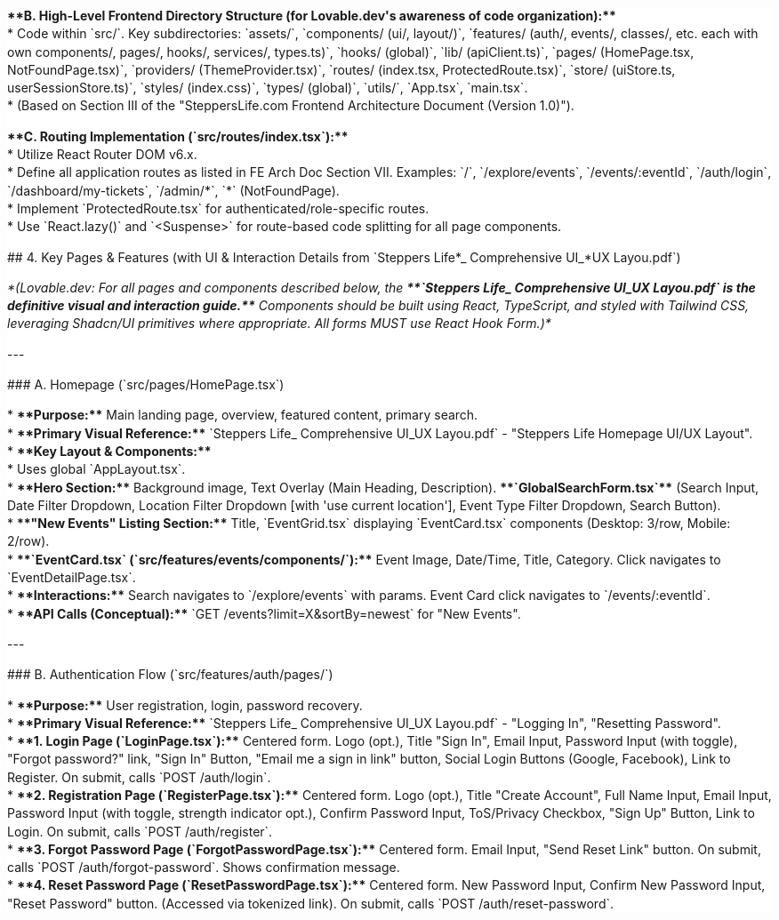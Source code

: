 **\*\*B. High-Level Frontend Directory Structure (for Lovable.dev's awareness of code organization):\*\***  
    \* Code within \`src/\`. Key subdirectories: \`assets/\`, \`components/ (ui/, layout/)\`, \`features/ (auth/, events/, classes/, etc. each with own components/, pages/, hooks/, services/, types.ts)\`, \`hooks/ (global)\`, \`lib/ (apiClient.ts)\`, \`pages/ (HomePage.tsx, NotFoundPage.tsx)\`, \`providers/ (ThemeProvider.tsx)\`, \`routes/ (index.tsx, ProtectedRoute.tsx)\`, \`store/ (uiStore.ts, userSessionStore.ts)\`, \`styles/ (index.css)\`, \`types/ (global)\`, \`utils/\`, \`App.tsx\`, \`main.tsx\`.  
    \* (Based on Section III of the "SteppersLife.com Frontend Architecture Document (Version 1.0)").

**\*\*C. Routing Implementation (\`src/routes/index.tsx\`):\*\***  
    \* Utilize React Router DOM v6.x.  
    \* Define all application routes as listed in FE Arch Doc Section VII. Examples: \`/\`, \`/explore/events\`, \`/events/:eventId\`, \`/auth/login\`, \`/dashboard/my-tickets\`, \`/admin/\*\`, \`\*\` (NotFoundPage).  
    \* Implement \`ProtectedRoute.tsx\` for authenticated/role-specific routes.  
    \* Use \`React.lazy()\` and \`\<Suspense\>\` for route-based code splitting for all page components.

\#\# 4\. Key Pages & Features (with UI & Interaction Details from \`Steppers Life*\_ Comprehensive UI\_*UX Layou.pdf\`)

*\*(Lovable.dev: For all pages and components described below, the **\*\*\`Steppers Life\_ Comprehensive UI\_UX Layou.pdf\` is the definitive visual and interaction guide.\*\*** Components should be built using React, TypeScript, and styled with Tailwind CSS, leveraging Shadcn/UI primitives where appropriate. All forms MUST use React Hook Form.)\**

\---

\#\#\# A. Homepage (\`src/pages/HomePage.tsx\`)

\* **\*\*Purpose:\*\*** Main landing page, overview, featured content, primary search.  
\* **\*\*Primary Visual Reference:\*\*** \`Steppers Life\_ Comprehensive UI\_UX Layou.pdf\` \- "Steppers Life Homepage UI/UX Layout".  
\* **\*\*Key Layout & Components:\*\***  
    \* Uses global \`AppLayout.tsx\`.  
    \* **\*\*Hero Section:\*\*** Background image, Text Overlay (Main Heading, Description). **\*\*\`GlobalSearchForm.tsx\`\*\*** (Search Input, Date Filter Dropdown, Location Filter Dropdown \[with 'use current location'\], Event Type Filter Dropdown, Search Button).  
    \* **\*\*"New Events" Listing Section:\*\*** Title, \`EventGrid.tsx\` displaying \`EventCard.tsx\` components (Desktop: 3/row, Mobile: 2/row).  
    \* **\*\*\`EventCard.tsx\` (\`src/features/events/components/\`):\*\*** Event Image, Date/Time, Title, Category. Click navigates to \`EventDetailPage.tsx\`.  
\* **\*\*Interactions:\*\*** Search navigates to \`/explore/events\` with params. Event Card click navigates to \`/events/:eventId\`.  
\* **\*\*API Calls (Conceptual):\*\*** \`GET /events?limit=X\&sortBy=newest\` for "New Events".

\---

\#\#\# B. Authentication Flow (\`src/features/auth/pages/\`)

\* **\*\*Purpose:\*\*** User registration, login, password recovery.  
\* **\*\*Primary Visual Reference:\*\*** \`Steppers Life\_ Comprehensive UI\_UX Layou.pdf\` \- "Logging In", "Resetting Password".  
\* **\*\*1. Login Page (\`LoginPage.tsx\`):\*\*** Centered form. Logo (opt.), Title "Sign In", Email Input, Password Input (with toggle), "Forgot password?" link, "Sign In" Button, "Email me a sign in link" button, Social Login Buttons (Google, Facebook), Link to Register. On submit, calls \`POST /auth/login\`.  
\* **\*\*2. Registration Page (\`RegisterPage.tsx\`):\*\*** Centered form. Logo (opt.), Title "Create Account", Full Name Input, Email Input, Password Input (with toggle, strength indicator opt.), Confirm Password Input, ToS/Privacy Checkbox, "Sign Up" Button, Link to Login. On submit, calls \`POST /auth/register\`.  
\* **\*\*3. Forgot Password Page (\`ForgotPasswordPage.tsx\`):\*\*** Centered form. Email Input, "Send Reset Link" button. On submit, calls \`POST /auth/forgot-password\`. Shows confirmation message.  
\* **\*\*4. Reset Password Page (\`ResetPasswordPage.tsx\`):\*\*** Centered form. New Password Input, Confirm New Password Input, "Reset Password" button. (Accessed via tokenized link). On submit, calls \`POST /auth/reset-password\`.
